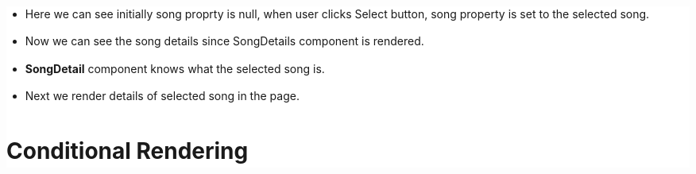 - Here we can see initially song proprty is null, when user clicks Select button, song property is set to the selected song.

- Now we can see the song details since SongDetails component is rendered.

- **SongDetail** component knows what the selected song is.

- Next we render details of selected song in the page.

# Conditional Rendering

